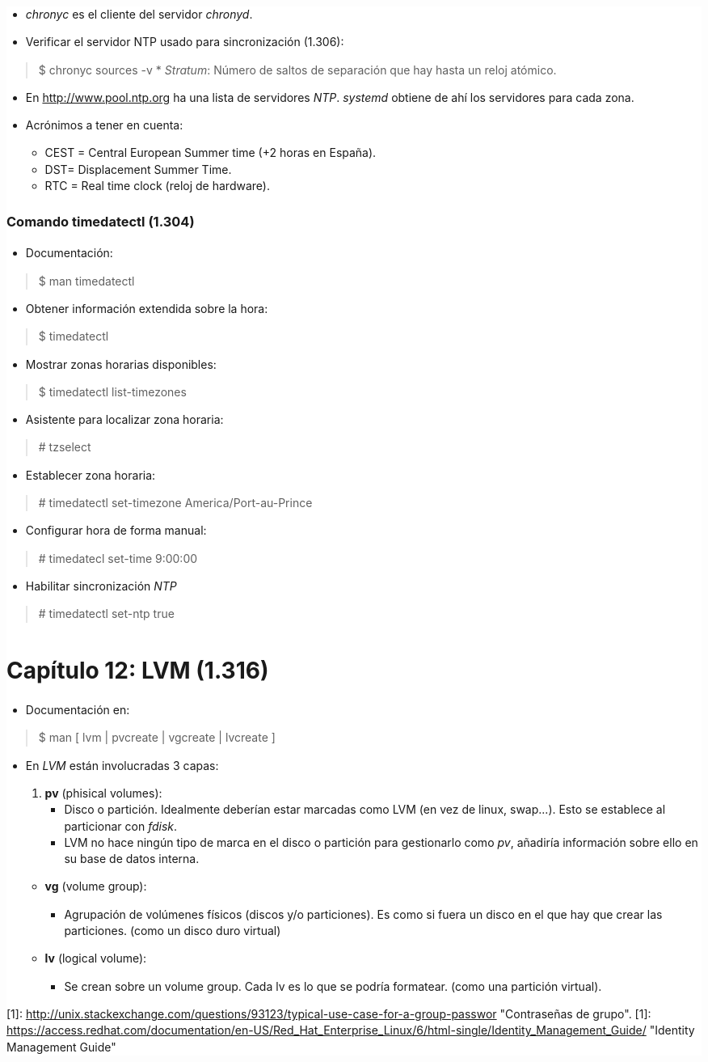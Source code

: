 * _chronyc_ es el cliente del servidor _chronyd_.

* Verificar el servidor NTP usado para sincronización (1.306):
> $ chronyc sources -v
	* _Stratum_: Número de saltos de separación que hay hasta un reloj atómico.

* En http://www.pool.ntp.org ha una lista de servidores _NTP_. _systemd_ obtiene de ahí los servidores para cada zona.

* Acrónimos a tener en cuenta:
    * CEST = Central European Summer time (+2 horas en España).
    * DST= Displacement Summer Time.
    * RTC = Real time clock (reloj de hardware).
    

### Comando timedatectl (1.304)

* Documentación:
> $ man timedatectl

* Obtener información extendida sobre la hora:
> $ timedatectl

* Mostrar zonas horarias disponibles:
> $ timedatectl list-timezones

* Asistente para localizar zona horaria:
> \# tzselect

* Establecer zona horaria:
> \# timedatectl set-timezone America/Port-au-Prince

* Configurar hora de forma manual:
> \# timedatecl set-time 9:00:00

* Habilitar sincronización _NTP_
> \# timedatectl set-ntp true

# Capítulo 12: LVM (1.316)

* Documentación en:
> $ man [ lvm | pvcreate | vgcreate | lvcreate ]

* En _LVM_ están involucradas 3 capas:

	1. **pv** (phisical volumes):
        * Disco o partición. Idealmente deberían estar marcadas como LVM (en vez de linux, swap...). Esto se establece al particionar con _fdisk_.
		* LVM no hace ningún tipo de marca en el disco o partición para gestionarlo como _pv_, añadiría información sobre ello en su base de datos interna.

	* **vg** (volume group):
    	* Agrupación de volúmenes físicos (discos y/o particiones). Es como si fuera un disco en el que hay que crear las particiones. (como un disco duro virtual)

	* **lv** (logical volume):
    	* Se crean sobre un volume group. Cada lv es lo que se podría formatear. (como una partición virtual).


[1]: http://unix.stackexchange.com/questions/93123/typical-use-case-for-a-group-passwor        "Contraseñas de grupo".
[1]: https://access.redhat.com/documentation/en-US/Red_Hat_Enterprise_Linux/6/html-single/Identity_Management_Guide/        "Identity Management Guide"